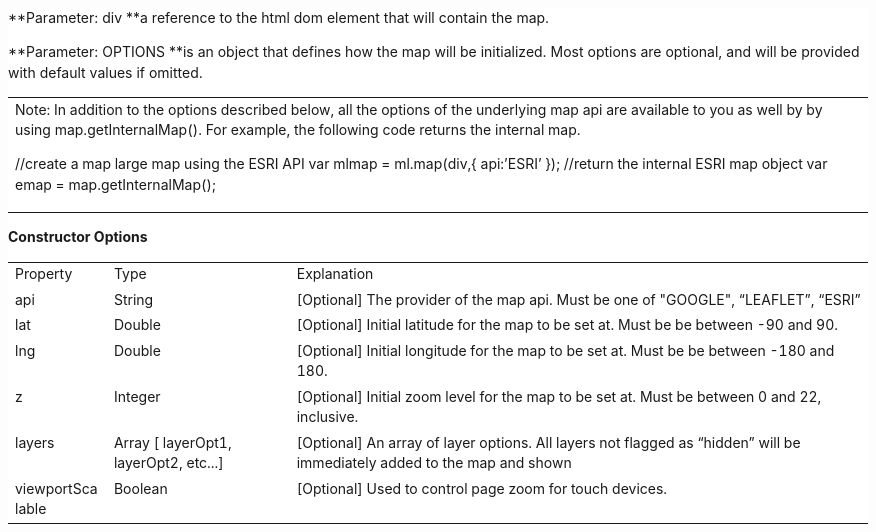 
**Parameter: div **a reference to the html dom element that will contain the map.  

**Parameter: OPTIONS **is an object that defines how the map will be initialized.  Most options are optional, and will be provided with default values if omitted.  

<table>
  <tr>
    <td>Note:  In addition to the options described below, all the options of the underlying map api are available to you as well by by using map.getInternalMap().  For example, the following code returns the internal map.

//create a map large map using the ESRI API
var mlmap = ml.map(div,{ api:’ESRI’ });
//return the internal ESRI map object
var emap = map.getInternalMap();</td>
  </tr>
</table>


**Constructor Options**

<table>
  <tr>
    <td>Property</td>
    <td>Type</td>
    <td>Explanation</td>
  </tr>
  <tr>
    <td>api</td>
    <td>String</td>
    <td>[Optional] The provider of the map api.  Must be one of "GOOGLE", “LEAFLET”, “ESRI”</td>
  </tr>
  <tr>
    <td>lat</td>
    <td>Double</td>
    <td>[Optional] Initial latitude for the map to be set at. Must be be between -90 and 90.</td>
  </tr>
  <tr>
    <td>lng</td>
    <td>Double</td>
    <td>[Optional] Initial longitude for the map to be set at. Must be be between -180 and 180.</td>
  </tr>
  <tr>
    <td>z</td>
    <td>Integer</td>
    <td>[Optional] Initial zoom level for the map to be set at.  Must be between 0 and 22, inclusive.</td>
  </tr>
  <tr>
    <td>layers</td>
    <td>Array [ layerOpt1, layerOpt2, etc...]</td>
    <td>[Optional] An array of layer options. All layers not flagged as “hidden” will be immediately added to the map and shown</td>
  </tr>
  <tr>
    <td>viewportScalable</td>
    <td>Boolean</td>
    <td>[Optional] Used to control page zoom for touch devices.</td>
  </tr>
</table>
